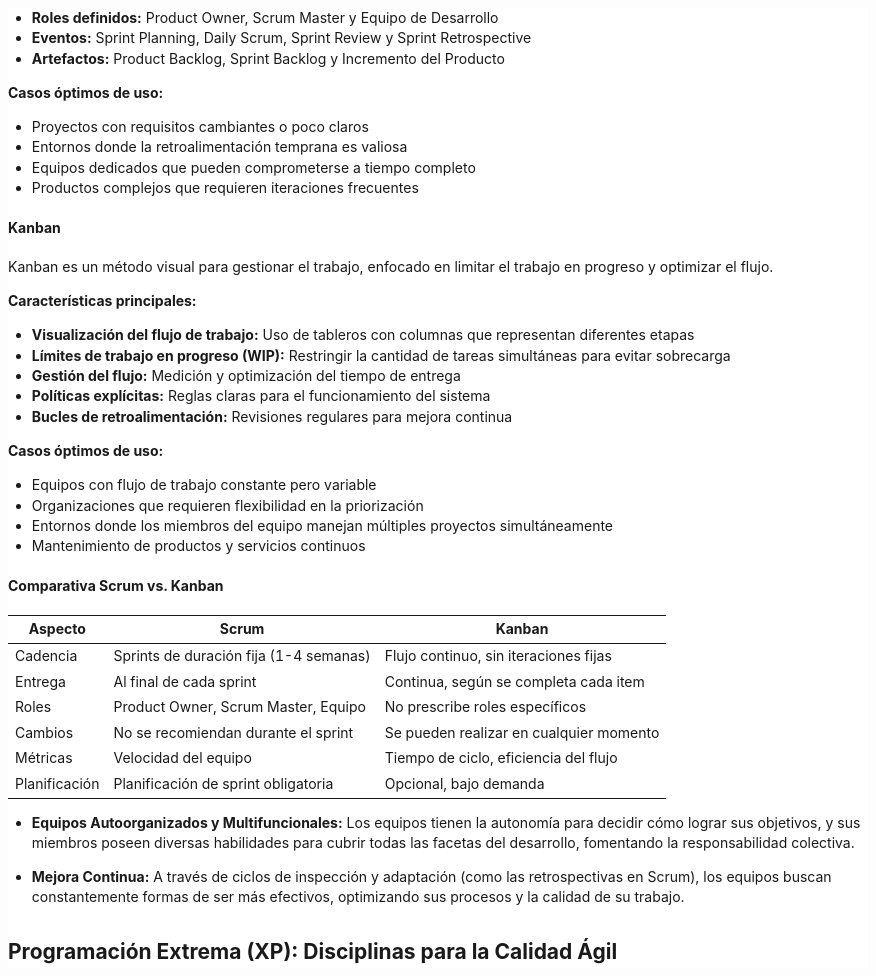 - **Roles definidos:** Product Owner, Scrum Master y Equipo de Desarrollo
- **Eventos:** Sprint Planning, Daily Scrum, Sprint Review y Sprint Retrospective
- **Artefactos:** Product Backlog, Sprint Backlog y Incremento del Producto

**Casos óptimos de uso:**
- Proyectos con requisitos cambiantes o poco claros
- Entornos donde la retroalimentación temprana es valiosa
- Equipos dedicados que pueden comprometerse a tiempo completo
- Productos complejos que requieren iteraciones frecuentes

#### Kanban

Kanban es un método visual para gestionar el trabajo, enfocado en limitar el trabajo en progreso y optimizar el flujo.

**Características principales:**

- **Visualización del flujo de trabajo:** Uso de tableros con columnas que representan diferentes etapas
- **Límites de trabajo en progreso (WIP):** Restringir la cantidad de tareas simultáneas para evitar sobrecarga
- **Gestión del flujo:** Medición y optimización del tiempo de entrega
- **Políticas explícitas:** Reglas claras para el funcionamiento del sistema
- **Bucles de retroalimentación:** Revisiones regulares para mejora continua

**Casos óptimos de uso:**
- Equipos con flujo de trabajo constante pero variable
- Organizaciones que requieren flexibilidad en la priorización
- Entornos donde los miembros del equipo manejan múltiples proyectos simultáneamente
- Mantenimiento de productos y servicios continuos

#### Comparativa Scrum vs. Kanban

| Aspecto | Scrum | Kanban |
| --- | --- | --- |
| Cadencia | Sprints de duración fija (1-4 semanas) | Flujo continuo, sin iteraciones fijas |
| Entrega | Al final de cada sprint | Continua, según se completa cada item |
| Roles | Product Owner, Scrum Master, Equipo | No prescribe roles específicos |
| Cambios | No se recomiendan durante el sprint | Se pueden realizar en cualquier momento |
| Métricas | Velocidad del equipo | Tiempo de ciclo, eficiencia del flujo |
| Planificación | Planificación de sprint obligatoria | Opcional, bajo demanda |

- **Equipos Autoorganizados y Multifuncionales:** Los equipos tienen la autonomía para decidir cómo lograr sus objetivos, y sus miembros poseen diversas habilidades para cubrir todas las facetas del desarrollo, fomentando la responsabilidad colectiva.

- **Mejora Continua:** A través de ciclos de inspección y adaptación (como las retrospectivas en Scrum), los equipos buscan constantemente formas de ser más efectivos, optimizando sus procesos y la calidad de su trabajo.

## Programación Extrema (XP): Disciplinas para la Calidad Ágil
